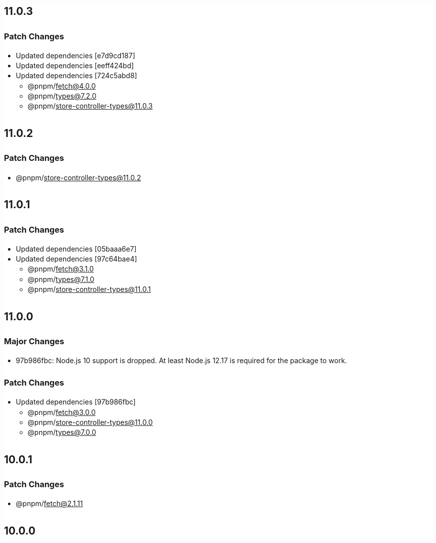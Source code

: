 ## 11.0.3

### Patch Changes

- Updated dependencies [e7d9cd187]
- Updated dependencies [eeff424bd]
- Updated dependencies [724c5abd8]
  - @pnpm/fetch@4.0.0
  - @pnpm/types@7.2.0
  - @pnpm/store-controller-types@11.0.3

## 11.0.2

### Patch Changes

- @pnpm/store-controller-types@11.0.2

## 11.0.1

### Patch Changes

- Updated dependencies [05baaa6e7]
- Updated dependencies [97c64bae4]
  - @pnpm/fetch@3.1.0
  - @pnpm/types@7.1.0
  - @pnpm/store-controller-types@11.0.1

## 11.0.0

### Major Changes

- 97b986fbc: Node.js 10 support is dropped. At least Node.js 12.17 is required for the package to work.

### Patch Changes

- Updated dependencies [97b986fbc]
  - @pnpm/fetch@3.0.0
  - @pnpm/store-controller-types@11.0.0
  - @pnpm/types@7.0.0

## 10.0.1

### Patch Changes

- @pnpm/fetch@2.1.11

## 10.0.0
